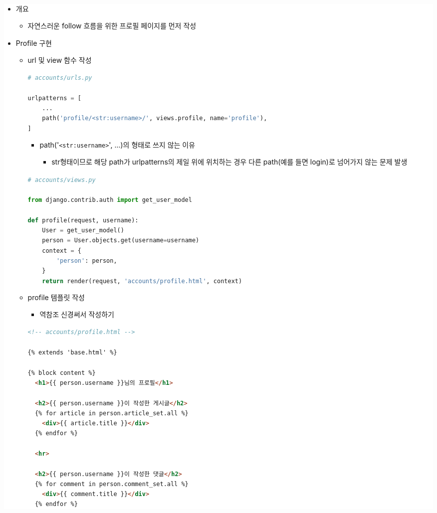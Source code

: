 - 개요
  
  - 자연스러운 follow 흐름을 위한 프로필 페이지를 먼저 작성

- Profile 구현
  
  - url 및 view 함수 작성
    
    ```python
    # accounts/urls.py
    
    urlpatterns = [
        ...
        path('profile/<str:username>/', views.profile, name='profile'),
    ]
    ```
    
    - path('`<str:username>`', ...)의 형태로 쓰지 않는 이유
      
      - str형태이므로 해당 path가 urlpatterns의 제일 위에 위치하는 경우 다른 path(예를 들면 login)로 넘어가지 않는 문제 발생
    
    ```python
    # accounts/views.py
    
    from django.contrib.auth import get_user_model
    
    def profile(request, username):
        User = get_user_model()
        person = User.objects.get(username=username)
        context = {
            'person': person,
        }
        return render(request, 'accounts/profile.html', context)
    ```
  
  - profile 템플릿 작성
    
    - 역참조 신경써서 작성하기
    
    ```html
    <!-- accounts/profile.html -->
    
    {% extends 'base.html' %}
    
    {% block content %}
      <h1>{{ person.username }}님의 프로필</h1>
    
      <h2>{{ person.username }}이 작성한 게시글</h2>
      {% for article in person.article_set.all %}
        <div>{{ article.title }}</div>
      {% endfor %}
    
      <hr>
    
      <h2>{{ person.username }}이 작성한 댓글</h2>
      {% for comment in person.comment_set.all %}
        <div>{{ comment.title }}</div>
      {% endfor %}
    